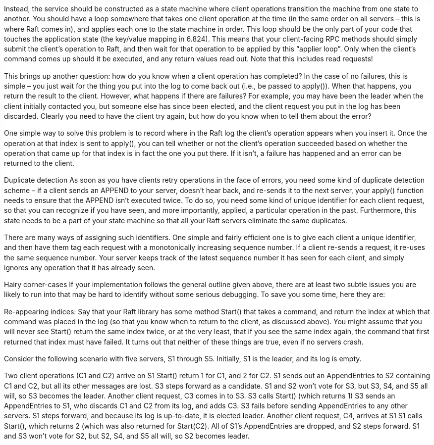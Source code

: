 Instead, the service should be constructed as a state machine where client operations transition the machine from one state to another. You should have a loop somewhere that takes one client operation at the time (in the same order on all servers – this is where Raft comes in), and applies each one to the state machine in order. This loop should be the only part of your code that touches the application state (the key/value mapping in 6.824). This means that your client-facing RPC methods should simply submit the client’s operation to Raft, and then wait for that operation to be applied by this “applier loop”. Only when the client’s command comes up should it be executed, and any return values read out. Note that this includes read requests!

This brings up another question: how do you know when a client operation has completed? In the case of no failures, this is simple – you just wait for the thing you put into the log to come back out (i.e., be passed to apply()). When that happens, you return the result to the client. However, what happens if there are failures? For example, you may have been the leader when the client initially contacted you, but someone else has since been elected, and the client request you put in the log has been discarded. Clearly you need to have the client try again, but how do you know when to tell them about the error?

One simple way to solve this problem is to record where in the Raft log the client’s operation appears when you insert it. Once the operation at that index is sent to apply(), you can tell whether or not the client’s operation succeeded based on whether the operation that came up for that index is in fact the one you put there. If it isn’t, a failure has happened and an error can be returned to the client.

Duplicate detection
As soon as you have clients retry operations in the face of errors, you need some kind of duplicate detection scheme – if a client sends an APPEND to your server, doesn’t hear back, and re-sends it to the next server, your apply() function needs to ensure that the APPEND isn’t executed twice. To do so, you need some kind of unique identifier for each client request, so that you can recognize if you have seen, and more importantly, applied, a particular operation in the past. Furthermore, this state needs to be a part of your state machine so that all your Raft servers eliminate the same duplicates.

There are many ways of assigning such identifiers. One simple and fairly efficient one is to give each client a unique identifier, and then have them tag each request with a monotonically increasing sequence number. If a client re-sends a request, it re-uses the same sequence number. Your server keeps track of the latest sequence number it has seen for each client, and simply ignores any operation that it has already seen.

Hairy corner-cases
If your implementation follows the general outline given above, there are at least two subtle issues you are likely to run into that may be hard to identify without some serious debugging. To save you some time, here they are:

Re-appearing indices: Say that your Raft library has some method Start() that takes a command, and return the index at which that command was placed in the log (so that you know when to return to the client, as discussed above). You might assume that you will never see Start() return the same index twice, or at the very least, that if you see the same index again, the command that first returned that index must have failed. It turns out that neither of these things are true, even if no servers crash.

Consider the following scenario with five servers, S1 through S5. Initially, S1 is the leader, and its log is empty.

Two client operations (C1 and C2) arrive on S1
Start() return 1 for C1, and 2 for C2.
S1 sends out an AppendEntries to S2 containing C1 and C2, but all its other messages are lost.
S3 steps forward as a candidate.
S1 and S2 won’t vote for S3, but S3, S4, and S5 all will, so S3 becomes the leader.
Another client request, C3 comes in to S3.
S3 calls Start() (which returns 1)
S3 sends an AppendEntries to S1, who discards C1 and C2 from its log, and adds C3.
S3 fails before sending AppendEntries to any other servers.
S1 steps forward, and because its log is up-to-date, it is elected leader.
Another client request, C4, arrives at S1
S1 calls Start(), which returns 2 (which was also returned for Start(C2).
All of S1’s AppendEntries are dropped, and S2 steps forward.
S1 and S3 won’t vote for S2, but S2, S4, and S5 all will, so S2 becomes leader.